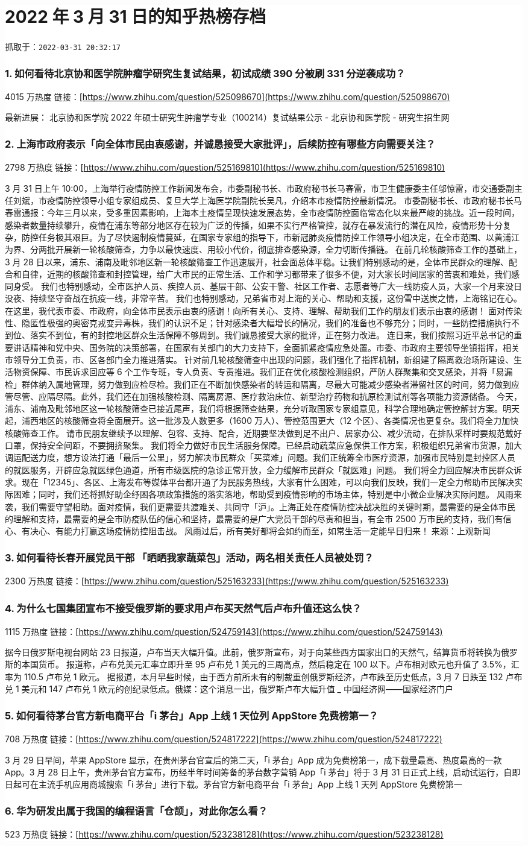 # 2022 年 3 月 31 日的知乎热榜存档

抓取于：`2022-03-31 20:32:17`

### 1. 如何看待北京协和医学院肿瘤学研究生复试结果，初试成绩 390 分被刷 331 分逆袭成功？
4015 万热度 链接：[https://www.zhihu.com/question/525098670](https://www.zhihu.com/question/525098670)

最新进展： 北京协和医学院 2022 年硕士研究生肿瘤学专业（100214）复试结果公示 - 北京协和医学院 - 研究生招生网

### 2. 上海市政府表示「向全体市民由衷感谢，并诚恳接受大家批评」，后续防控有哪些方向需要关注？
2798 万热度 链接：[https://www.zhihu.com/question/525169810](https://www.zhihu.com/question/525169810)

3 月 31 日上午 10:00，上海举行疫情防控工作新闻发布会，市委副秘书长、市政府秘书长马春雷，市卫生健康委主任邬惊雷，市交通委副主任刘斌，市疫情防控领导小组专家组成员、复旦大学上海医学院副院长吴凡，介绍本市疫情防控最新情况。 市委副秘书长、市政府秘书长马春雷通报：今年三月以来，受多重因素影响，上海本土疫情呈现快速发展态势，全市疫情防控面临常态化以来最严峻的挑战。近一段时间，感染者数量持续攀升，疫情在浦东等部分地区存在较为广泛的传播，如果不实行严格管控，就存在暴发流行的潜在风险，疫情形势十分复杂，防控任务极其艰巨。为了尽快遏制疫情蔓延，在国家专家组的指导下，市新冠肺炎疫情防控工作领导小组决定，在全市范围、以黄浦江为界、分两批开展新一轮核酸筛查，力争以最快速度、用较小代价，彻底排查感染源，全力切断传播链。 在前几轮核酸筛查工作的基础上，3 月 28 日以来，浦东、浦南及毗邻地区新一轮核酸筛查工作迅速展开，社会面总体平稳。让我们特别感动的是，全体市民群众的理解、配合和自律，近期的核酸筛查和封控管理，给广大市民的正常生活、工作和学习都带来了很多不便，对大家长时间居家的苦衷和难处，我们感同身受。 我们也特别感动，全市医护人员、疾控人员、基层干部、公安干警、社区工作者、志愿者等广大一线防疫人员，大家一个月来没日没夜、持续坚守奋战在抗疫一线，非常辛苦。 我们也特别感动，兄弟省市对上海的关心、帮助和支援，这份雪中送炭之情，上海铭记在心。在这里，我代表市委、市政府，向全体市民表示由衷的感谢！向所有关心、支持、理解、帮助我们工作的朋友们表示由衷的感谢！ 面对传染性、隐匿性极强的奥密克戎变异毒株，我们的认识不足；针对感染者大幅增长的情况，我们的准备也不够充分；同时，一些防控措施执行不到位、落实不到位，有的封控地区群众生活保障不够周到。我们诚恳接受大家的批评，正在努力改进。 连日来，我们按照习近平总书记的重要讲话精神和党中央、国务院的决策部署，在国家有关部门的大力支持下，全面抓紧疫情应急处置。市委、市政府主要领导坐镇指挥，相关市领导分工负责，市、区各部门全力推进落实。 针对前几轮核酸筛查中出现的问题，我们强化了指挥机制，新组建了隔离救治场所建设、生活物资保障、市民诉求回应等 6 个工作专班，专人负责、专责推进。我们正在优化核酸检测组织，严防人群聚集和交叉感染，并将「易漏检」群体纳入属地管理，努力做到应检尽检。我们正在不断加快感染者的转运和隔离，尽最大可能减少感染者滞留社区的时间，努力做到应管尽管、应隔尽隔。此外，我们还在加强核酸检测、隔离房源、医疗救治床位、新型治疗药物和抗原检测试剂等各项能力资源储备。 今天，浦东、浦南及毗邻地区这一轮核酸筛查已接近尾声，我们将根据筛查结果，充分听取国家专家组意见，科学合理地确定管控解封方案。明天起，浦西地区的核酸筛查将全面展开。这一批涉及人数更多（1600 万人）、管控范围更大（12 个区）、各类情况也更复杂。我们将全力加快核酸筛查工作。 请市民朋友继续予以理解、包容、支持、配合，近期要坚决做到足不出户、居家办公、减少流动，在排队采样时要规范戴好口罩，保持安全间距，不要拥挤聚集。 我们将全力做好市民生活服务保障。已经启动蔬菜应急保供工作方案，积极组织兄弟省市货源，加大调运配送力度，想方设法打通「最后一公里」，努力解决市民群众「买菜难」问题。我们正统筹全市医疗资源，加强市民特别是封控区人员的就医服务，开辟应急就医绿色通道，所有市级医院的急诊正常开放，全力缓解市民群众「就医难」问题。 我们将全力回应解决市民群众诉求。现在「12345」、各区、上海发布等媒体平台都开通了为民服务热线，大家有什么困难，可以向我们反映，我们一定全力帮助市民解决实际困难；同时，我们还将抓好助企纾困各项政策措施的落实落地，帮助受到疫情影响的市场主体，特别是中小微企业解决实际问题。 风雨来袭，我们需要守望相助。面对疫情，我们更需要共渡难关、共同守「沪」。上海正处在疫情防控决战决胜的关键时期，最需要的是全体市民的理解和支持，最需要的是全市防疫队伍的信心和坚持，最需要的是广大党员干部的尽责和担当，有全市 2500 万市民的支持，我们有信心、有决心、有能力打赢这场疫情防控阻击战。 风雨过后，所有美好都将会如约而至，如常生活一定能早日归来！ 来源：上观新闻

### 3. 如何看待长春开展党员干部 「晒晒我家蔬菜包」活动，两名相关责任人员被处罚？
2300 万热度 链接：[https://www.zhihu.com/question/525163233](https://www.zhihu.com/question/525163233)



### 4. 为什么七国集团宣布不接受俄罗斯的要求用卢布买天然气后卢布升值还这么快？
1115 万热度 链接：[https://www.zhihu.com/question/524759143](https://www.zhihu.com/question/524759143)

据今日俄罗斯电视台网站 23 日报道，卢布当天大幅升值。此前，俄罗斯宣布，对于向某些西方国家出口的天然气，结算货币将转换为俄罗斯的本国货币。 报道称，卢布兑美元汇率立即升至 95 卢布兑 1 美元的三周高点，然后稳定在 100 以下。卢布相对欧元也升值了 3.5%，汇率为 110.5 卢布兑 1 欧元。 据报道，本月早些时候，由于西方前所未有的制裁重创俄罗斯经济，卢布跌至历史低点，3 月 7 日跌至 132 卢布兑 1 美元和 147 卢布兑 1 欧元的创纪录低点。俄媒：这个消息一出，俄罗斯卢布大幅升值 _ 中国经济网――国家经济门户

### 5. 如何看待茅台官方新电商平台「i 茅台」App 上线 1 天位列 AppStore 免费榜第一？
708 万热度 链接：[https://www.zhihu.com/question/524817222](https://www.zhihu.com/question/524817222)

3 月 29 日早间，苹果 AppStore 显示，在贵州茅台官宣后的第二天，「i 茅台」App 成为免费榜第一，成下载量最高、热度最高的一款 App。3 月 28 日上午，贵州茅台官方宣布，历经半年时间筹备的茅台数字营销 App「i 茅台」将于 3 月 31 日正式上线，启动试运行，自即日起可在主流手机应用商城搜索「i 茅台」进行下载。茅台官方新电商平台「i 茅台」App 上线 1 天列 AppStore 免费榜第一

### 6. 华为研发出属于我国的编程语言「仓颉」，对此你怎么看？
523 万热度 链接：[https://www.zhihu.com/question/523238128](https://www.zhihu.com/question/523238128)
